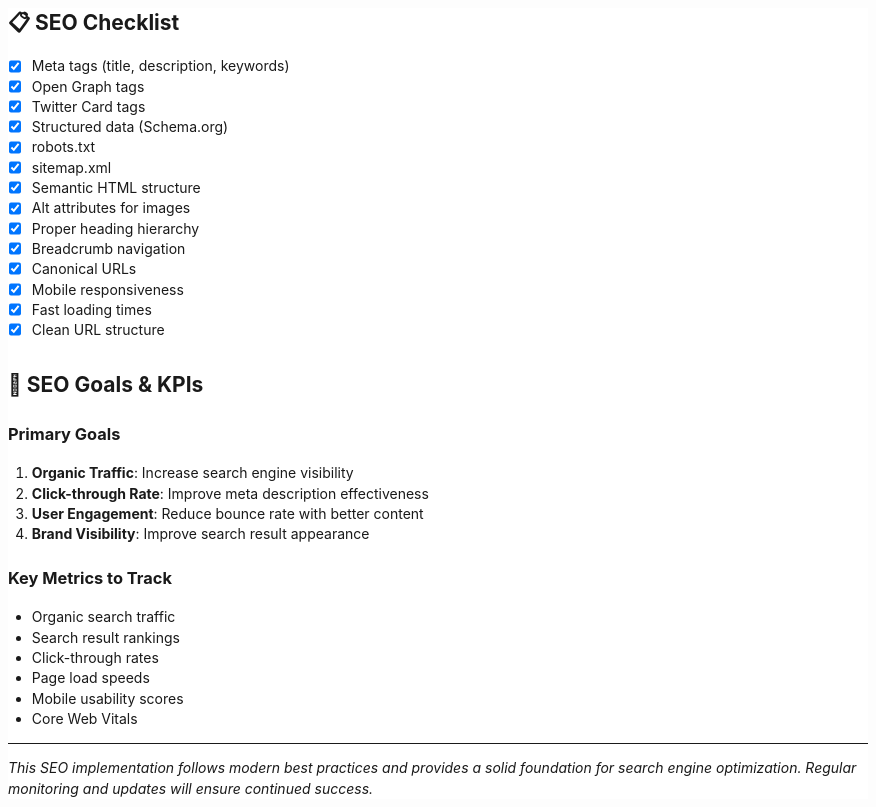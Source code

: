 ## 📋 SEO Checklist

- [x] Meta tags (title, description, keywords)
- [x] Open Graph tags
- [x] Twitter Card tags
- [x] Structured data (Schema.org)
- [x] robots.txt
- [x] sitemap.xml
- [x] Semantic HTML structure
- [x] Alt attributes for images
- [x] Proper heading hierarchy
- [x] Breadcrumb navigation
- [x] Canonical URLs
- [x] Mobile responsiveness
- [x] Fast loading times
- [x] Clean URL structure

## 🎯 SEO Goals & KPIs

### Primary Goals
1. **Organic Traffic**: Increase search engine visibility
2. **Click-through Rate**: Improve meta description effectiveness
3. **User Engagement**: Reduce bounce rate with better content
4. **Brand Visibility**: Improve search result appearance

### Key Metrics to Track
- Organic search traffic
- Search result rankings
- Click-through rates
- Page load speeds
- Mobile usability scores
- Core Web Vitals

---

*This SEO implementation follows modern best practices and provides a solid foundation for search engine optimization. Regular monitoring and updates will ensure continued success.* 